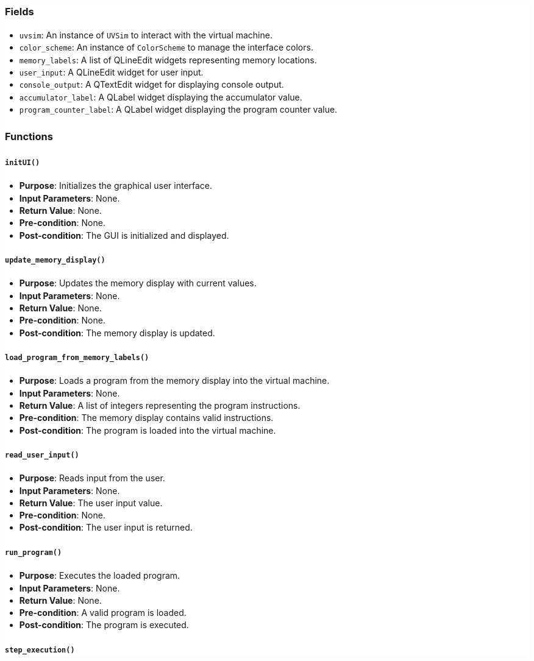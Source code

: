 ### **Fields**

- `uvsim`: An instance of `UVSim` to interact with the virtual machine.
- `color_scheme`: An instance of `ColorScheme` to manage the interface colors.
- `memory_labels`: A list of QLineEdit widgets representing memory locations.
- `user_input`: A QLineEdit widget for user input.
- `console_output`: A QTextEdit widget for displaying console output.
- `accumulator_label`: A QLabel widget displaying the accumulator value.
- `program_counter_label`: A QLabel widget displaying the program counter value.

### **Functions**

#### `initUI()`

- **Purpose**: Initializes the graphical user interface.
- **Input Parameters**: None.
- **Return Value**: None.
- **Pre-condition**: None.
- **Post-condition**: The GUI is initialized and displayed.

#### `update_memory_display()`

- **Purpose**: Updates the memory display with current values.
- **Input Parameters**: None.
- **Return Value**: None.
- **Pre-condition**: None.
- **Post-condition**: The memory display is updated.

#### `load_program_from_memory_labels()`

- **Purpose**: Loads a program from the memory display into the virtual machine.
- **Input Parameters**: None.
- **Return Value**: A list of integers representing the program instructions.
- **Pre-condition**: The memory display contains valid instructions.
- **Post-condition**: The program is loaded into the virtual machine.

#### `read_user_input()`

- **Purpose**: Reads input from the user.
- **Input Parameters**: None.
- **Return Value**: The user input value.
- **Pre-condition**: None.
- **Post-condition**: The user input is returned.

#### `run_program()`

- **Purpose**: Executes the loaded program.
- **Input Parameters**: None.
- **Return Value**: None.
- **Pre-condition**: A valid program is loaded.
- **Post-condition**: The program is executed.

#### `step_execution()`
